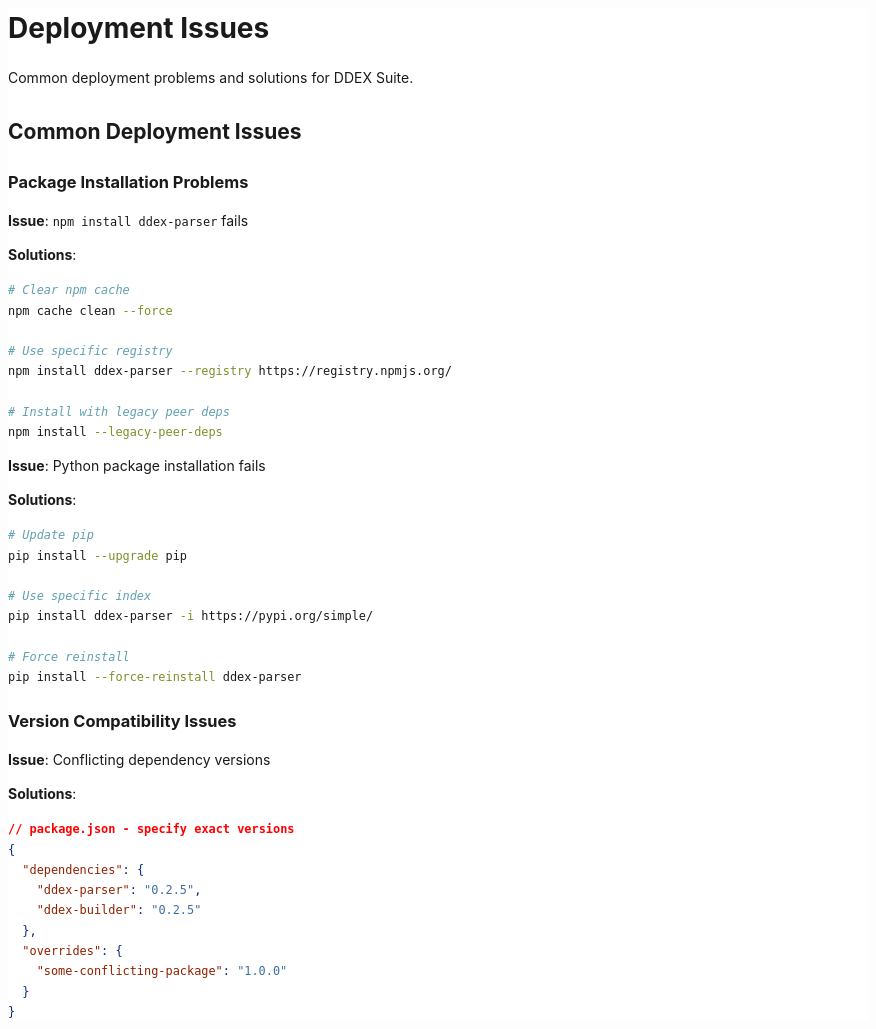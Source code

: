 # Deployment Issues

Common deployment problems and solutions for DDEX Suite.

## Common Deployment Issues

### Package Installation Problems

**Issue**: `npm install ddex-parser` fails

**Solutions**:
```bash
# Clear npm cache
npm cache clean --force

# Use specific registry
npm install ddex-parser --registry https://registry.npmjs.org/

# Install with legacy peer deps
npm install --legacy-peer-deps
```

**Issue**: Python package installation fails

**Solutions**:
```bash
# Update pip
pip install --upgrade pip

# Use specific index
pip install ddex-parser -i https://pypi.org/simple/

# Force reinstall
pip install --force-reinstall ddex-parser
```

### Version Compatibility Issues

**Issue**: Conflicting dependency versions

**Solutions**:
```json
// package.json - specify exact versions
{
  "dependencies": {
    "ddex-parser": "0.2.5",
    "ddex-builder": "0.2.5"
  },
  "overrides": {
    "some-conflicting-package": "1.0.0"
  }
}
```
